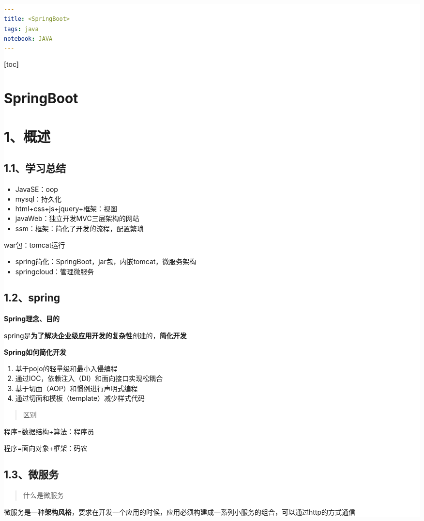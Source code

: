```yaml
---
title: <SpringBoot>
tags: java
notebook: JAVA
---
```


[toc]

# SpringBoot

# 1、概述

## 1.1、学习总结

* JavaSE：oop
* mysql：持久化
* html+css+js+jquery+框架：视图
* javaWeb：独立开发MVC三层架构的网站
* ssm：框架：简化了开发的流程，配置繁琐

war包：tomcat运行

* spring简化：SpringBoot，jar包，内嵌tomcat，微服务架构
* springcloud：管理微服务

## 1.2、spring

**Spring理念、目的**

spring是**为了解决企业级应用开发的复杂性**创建的，**简化开发**

**Spring如何简化开发**

1. 基于pojo的轻量级和最小入侵编程
2. 通过IOC，依赖注入（DI）和面向接口实现松耦合
3. 基于切面（AOP）和惯例进行声明式编程
4. 通过切面和模板（template）减少样式代码



> 区别

程序=数据结构+算法：程序员

程序=面向对象+框架：码农

## 1.3、微服务

> 什么是微服务

微服务是一种**架构风格**，要求在开发一个应用的时候，应用必须构建成一系列小服务的组合，可以通过http的方式通信
